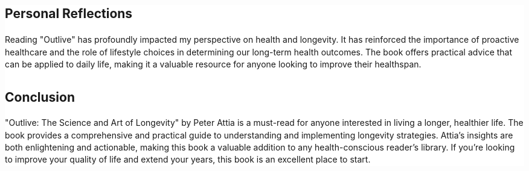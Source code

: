 ## Personal Reflections
Reading "Outlive" has profoundly impacted my perspective on health and longevity. It has reinforced the importance of proactive healthcare and the role of lifestyle choices in determining our long-term health outcomes. The book offers practical advice that can be applied to daily life, making it a valuable resource for anyone looking to improve their healthspan.

## Conclusion
"Outlive: The Science and Art of Longevity" by Peter Attia is a must-read for anyone interested in living a longer, healthier life. The book provides a comprehensive and practical guide to understanding and implementing longevity strategies. Attia’s insights are both enlightening and actionable, making this book a valuable addition to any health-conscious reader’s library. If you’re looking to improve your quality of life and extend your years, this book is an excellent place to start.